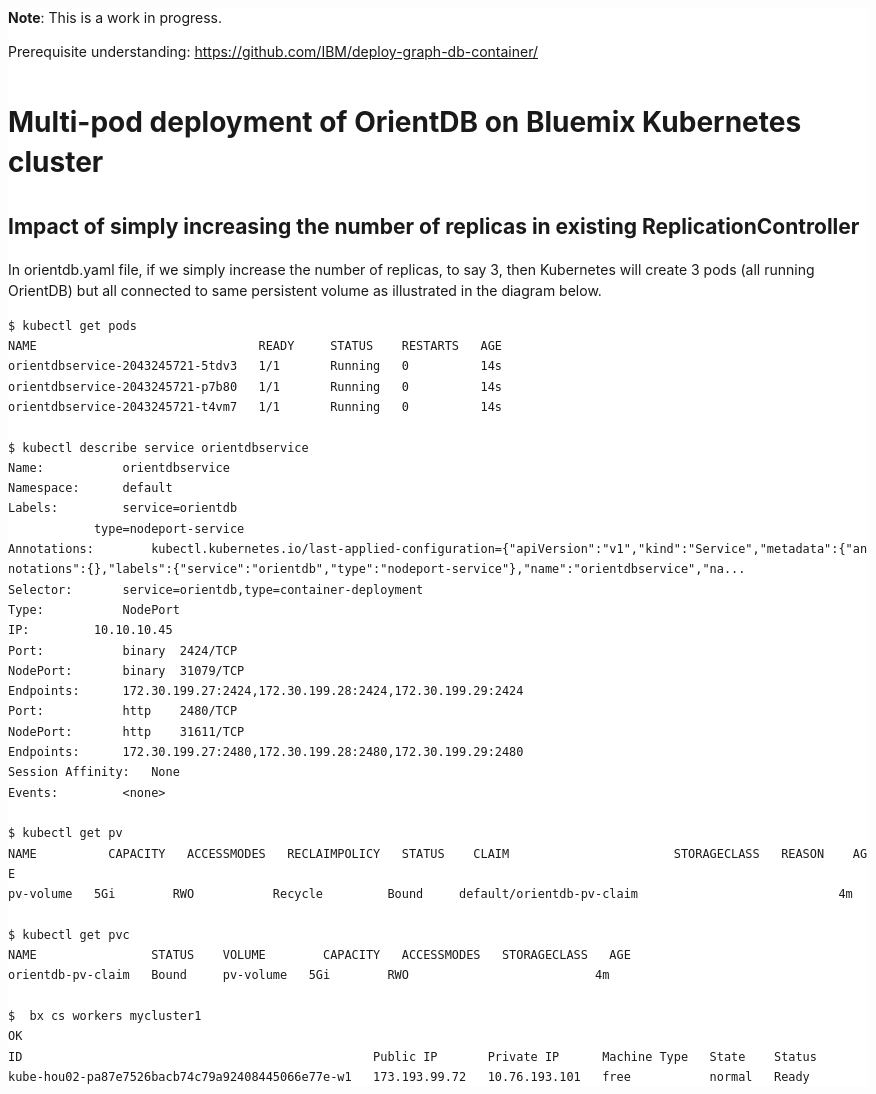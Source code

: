 **Note**: This is a work in progress.

Prerequisite understanding: https://github.com/IBM/deploy-graph-db-container/

# Multi-pod deployment of OrientDB on Bluemix Kubernetes cluster

## Impact of simply increasing the number of replicas in existing ReplicationController
In orientdb.yaml file, if we simply increase the number of replicas, to say 3, then Kubernetes will create 3 pods (all running OrientDB) but all connected to same persistent volume as illustrated in the diagram below.

```
$ kubectl get pods
NAME                               READY     STATUS    RESTARTS   AGE
orientdbservice-2043245721-5tdv3   1/1       Running   0          14s
orientdbservice-2043245721-p7b80   1/1       Running   0          14s
orientdbservice-2043245721-t4vm7   1/1       Running   0          14s

$ kubectl describe service orientdbservice
Name:			orientdbservice
Namespace:		default
Labels:			service=orientdb
			type=nodeport-service
Annotations:		kubectl.kubernetes.io/last-applied-configuration={"apiVersion":"v1","kind":"Service","metadata":{"annotations":{},"labels":{"service":"orientdb","type":"nodeport-service"},"name":"orientdbservice","na...
Selector:		service=orientdb,type=container-deployment
Type:			NodePort
IP:			10.10.10.45
Port:			binary	2424/TCP
NodePort:		binary	31079/TCP
Endpoints:		172.30.199.27:2424,172.30.199.28:2424,172.30.199.29:2424
Port:			http	2480/TCP
NodePort:		http	31611/TCP
Endpoints:		172.30.199.27:2480,172.30.199.28:2480,172.30.199.29:2480
Session Affinity:	None
Events:			<none>

$ kubectl get pv
NAME          CAPACITY   ACCESSMODES   RECLAIMPOLICY   STATUS    CLAIM                       STORAGECLASS   REASON    AGE
pv-volume   5Gi        RWO           Recycle         Bound     default/orientdb-pv-claim                            4m

$ kubectl get pvc
NAME                STATUS    VOLUME        CAPACITY   ACCESSMODES   STORAGECLASS   AGE
orientdb-pv-claim   Bound     pv-volume   5Gi        RWO                          4m

$  bx cs workers mycluster1
OK
ID                                                 Public IP       Private IP      Machine Type   State    Status 
kube-hou02-pa87e7526bacb74c79a92408445066e77e-w1   173.193.99.72   10.76.193.101   free           normal   Ready
```
